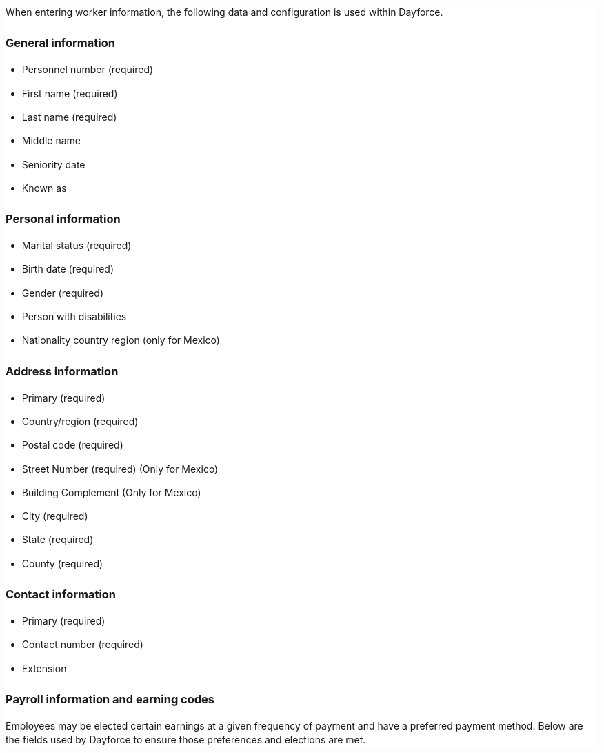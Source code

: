 When entering worker information, the following data and configuration is used
within Dayforce.

### General information

-   Personnel number (required)

-   First name (required)

-   Last name (required)

-   Middle name

-   Seniority date

-   Known as

### Personal information

-   Marital status (required)

-   Birth date (required)

-   Gender (required)

-   Person with disabilities

-   Nationality country region (only for Mexico)

### Address information

-   Primary (required)

-   Country/region (required)

-   Postal code (required)

-   Street Number (required) (Only for Mexico)

-   Building Complement (Only for Mexico)

-   City (required)

-   State (required)

-   County (required)

### Contact information 

-   Primary (required)

-   Contact number (required)

-   Extension

### Payroll information and earning codes

Employees may be elected certain earnings at a given frequency of payment and
have a preferred payment method. Below are the fields used by Dayforce to ensure
those preferences and elections are met.
